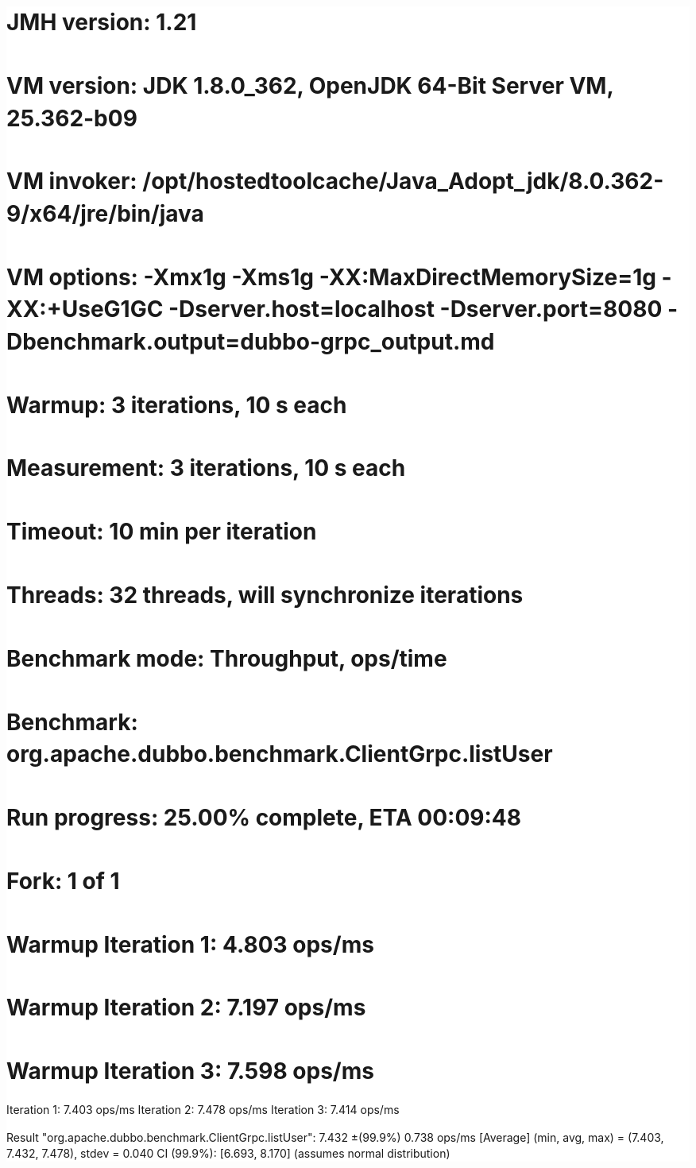 
# JMH version: 1.21
# VM version: JDK 1.8.0_362, OpenJDK 64-Bit Server VM, 25.362-b09
# VM invoker: /opt/hostedtoolcache/Java_Adopt_jdk/8.0.362-9/x64/jre/bin/java
# VM options: -Xmx1g -Xms1g -XX:MaxDirectMemorySize=1g -XX:+UseG1GC -Dserver.host=localhost -Dserver.port=8080 -Dbenchmark.output=dubbo-grpc_output.md
# Warmup: 3 iterations, 10 s each
# Measurement: 3 iterations, 10 s each
# Timeout: 10 min per iteration
# Threads: 32 threads, will synchronize iterations
# Benchmark mode: Throughput, ops/time
# Benchmark: org.apache.dubbo.benchmark.ClientGrpc.listUser

# Run progress: 25.00% complete, ETA 00:09:48
# Fork: 1 of 1
# Warmup Iteration   1: 4.803 ops/ms
# Warmup Iteration   2: 7.197 ops/ms
# Warmup Iteration   3: 7.598 ops/ms
Iteration   1: 7.403 ops/ms
Iteration   2: 7.478 ops/ms
Iteration   3: 7.414 ops/ms


Result "org.apache.dubbo.benchmark.ClientGrpc.listUser":
  7.432 ±(99.9%) 0.738 ops/ms [Average]
  (min, avg, max) = (7.403, 7.432, 7.478), stdev = 0.040
  CI (99.9%): [6.693, 8.170] (assumes normal distribution)
